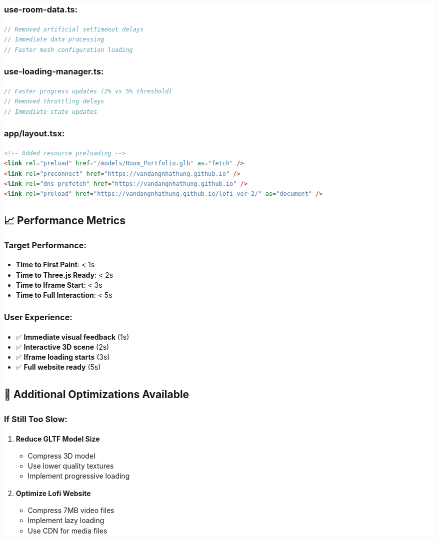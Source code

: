 ### **use-room-data.ts:**
```typescript
// Removed artificial setTimeout delays
// Immediate data processing
// Faster mesh configuration loading
```

### **use-loading-manager.ts:**
```typescript
// Faster progress updates (2% vs 5% threshold)
// Removed throttling delays
// Immediate state updates
```

### **app/layout.tsx:**
```html
<!-- Added resource preloading -->
<link rel="preload" href="/models/Room_Portfolio.glb" as="fetch" />
<link rel="preconnect" href="https://vandangnhathung.github.io" />
<link rel="dns-prefetch" href="https://vandangnhathung.github.io" />
<link rel="preload" href="https://vandangnhathung.github.io/lofi-ver-2/" as="document" />
```

## 📈 Performance Metrics

### **Target Performance:**
- **Time to First Paint**: < 1s
- **Time to Three.js Ready**: < 2s
- **Time to Iframe Start**: < 3s
- **Time to Full Interaction**: < 5s

### **User Experience:**
- ✅ **Immediate visual feedback** (1s)
- ✅ **Interactive 3D scene** (2s)
- ✅ **Iframe loading starts** (3s)
- ✅ **Full website ready** (5s)

## 🚀 Additional Optimizations Available

### **If Still Too Slow:**

1. **Reduce GLTF Model Size**
   - Compress 3D model
   - Use lower quality textures
   - Implement progressive loading

2. **Optimize Lofi Website**
   - Compress 7MB video files
   - Implement lazy loading
   - Use CDN for media files
